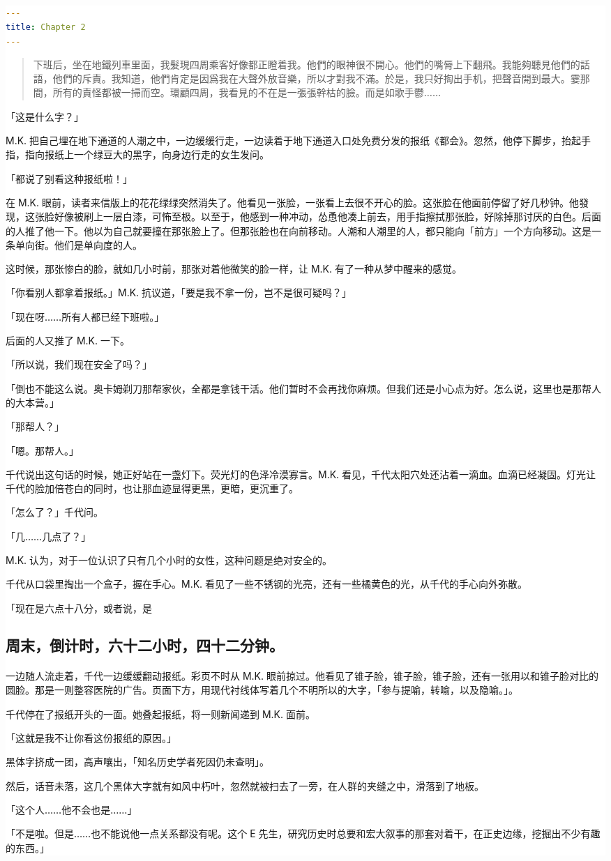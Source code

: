 ```yaml
---
title: Chapter 2
---
```


> 下班后，坐在地鐵列車里面，我髮現四周乘客好像都正瞪着我。他們的眼神很不開心。他們的嘴脣上下翻飛。我能夠聽見他們的話語，他們的斥責。我知道，他們肯定是因爲我在大聲外放音樂，所以才對我不滿。於是，我只好掏出手机，把聲音開到最大。霎那間，所有的責怪都被一掃而空。環顧四周，我看見的不在是一張張幹枯的臉。而是如歌手鬱……

「这是什么字？」

M.K. 把自己埋在地下通道的人潮之中，一边缓缓行走，一边读着于地下通道入口处免费分发的报纸《都会》。忽然，他停下脚步，抬起手指，指向报纸上一个绿豆大的黑字，向身边行走的女生发问。

「都说了别看这种报纸啦！」

在 M.K. 眼前，读者来信版上的花花绿绿突然消失了。他看见一张脸，一张看上去很不开心的脸。这张脸在他面前停留了好几秒钟。他發现，这张脸好像被刷上一层白漆，可怖至极。以至于，他感到一种冲动，怂恿他凑上前去，用手指擦拭那张脸，好除掉那讨厌的白色。后面的人推了他一下。他以为自己就要撞在那张脸上了。但那张脸也在向前移动。人潮和人潮里的人，都只能向「前方」一个方向移动。这是一条单向街。他们是单向度的人。

这时候，那张惨白的脸，就如几小时前，那张对着他微笑的脸一样，让 M.K. 有了一种从梦中醒来的感觉。

「你看别人都拿着报纸。」M.K. 抗议道，「要是我不拿一份，岂不是很可疑吗？」

「现在呀……所有人都已经下班啦。」

后面的人又推了 M.K. 一下。

「所以说，我们现在安全了吗？」

「倒也不能这么说。奥卡姆剃刀那帮家伙，全都是拿钱干活。他们暂时不会再找你麻烦。但我们还是小心点为好。怎么说，这里也是那帮人的大本营。」

「那帮人？」

「嗯。那帮人。」

千代说出这句话的时候，她正好站在一盏灯下。荧光灯的色泽冷漠寡言。M.K. 看见，千代太阳穴处还沾着一滴血。血滴已经凝固。灯光让千代的脸加倍苍白的同时，也让那血迹显得更黑，更暗，更沉重了。

「怎么了？」千代问。

「几……几点了？」

M.K. 认为，对于一位认识了只有几个小时的女性，这种问题是绝对安全的。

千代从口袋里掏出一个盒子，握在手心。M.K. 看见了一些不锈钢的光亮，还有一些橘黄色的光，从千代的手心向外弥散。

「现在是六点十八分，或者说，是

## 周末，倒计时，六十二小时，四十二分钟。

一边随人流走着，千代一边缓缓翻动报纸。彩页不时从 M.K. 眼前掠过。他看见了锥子脸，锥子脸，锥子脸，还有一张用以和锥子脸对比的圆脸。那是一则整容医院的广告。页面下方，用现代衬线体写着几个不明所以的大字，「参与提喻，转喻，以及隐喻。」。

千代停在了报纸开头的一面。她叠起报纸，将一则新闻递到 M.K. 面前。

「这就是我不让你看这份报纸的原因。」

黑体字挤成一团，高声嚷出，「知名历史学者死因仍未查明」。

然后，话音未落，这几个黑体大字就有如风中朽叶，忽然就被扫去了一旁，在人群的夹缝之中，滑落到了地板。

「这个人……他不会也是……」

「不是啦。但是……也不能说他一点关系都没有呢。这个 E 先生，研究历史时总要和宏大叙事的那套对着干，在正史边缘，挖掘出不少有趣的东西。」
